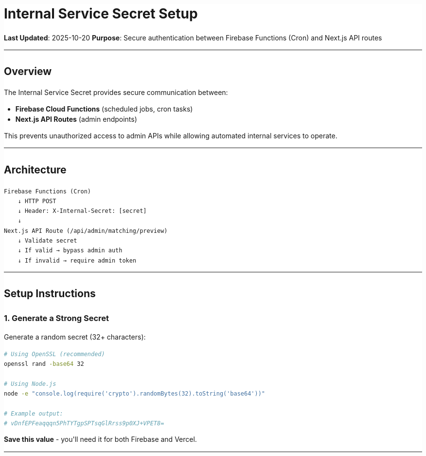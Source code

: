 # Internal Service Secret Setup

**Last Updated**: 2025-10-20
**Purpose**: Secure authentication between Firebase Functions (Cron) and Next.js API routes

---

## Overview

The Internal Service Secret provides secure communication between:
- **Firebase Cloud Functions** (scheduled jobs, cron tasks)
- **Next.js API Routes** (admin endpoints)

This prevents unauthorized access to admin APIs while allowing automated internal services to operate.

---

## Architecture

```
Firebase Functions (Cron)
    ↓ HTTP POST
    ↓ Header: X-Internal-Secret: [secret]
    ↓
Next.js API Route (/api/admin/matching/preview)
    ↓ Validate secret
    ↓ If valid → bypass admin auth
    ↓ If invalid → require admin token
```

---

## Setup Instructions

### 1. Generate a Strong Secret

Generate a random secret (32+ characters):

```bash
# Using OpenSSL (recommended)
openssl rand -base64 32

# Using Node.js
node -e "console.log(require('crypto').randomBytes(32).toString('base64'))"

# Example output:
# vDnfEPFeaqqqn5PhTYTgpSPTsqGlRrss9p0XJ+VPET8=
```

**Save this value** - you'll need it for both Firebase and Vercel.

---